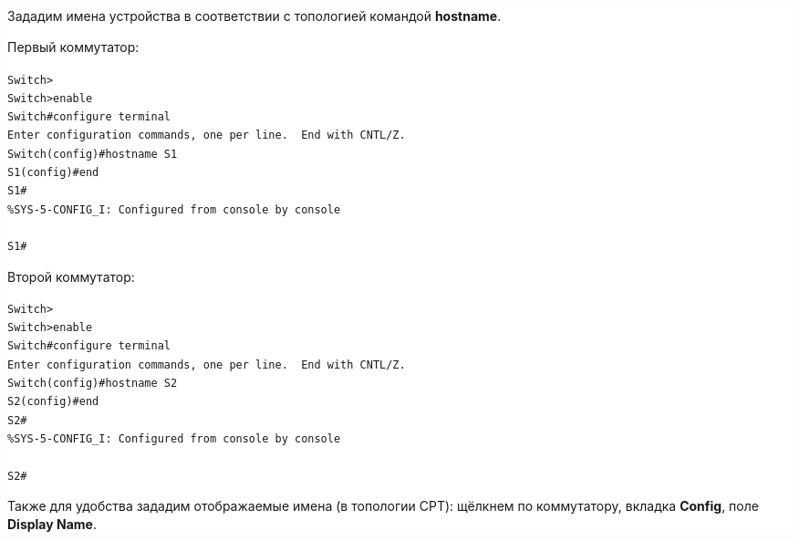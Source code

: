 Зададим имена устройства в соответствии с топологией командой **hostname**.

Первый коммутатор:

```text
Switch>
Switch>enable
Switch#configure terminal
Enter configuration commands, one per line.  End with CNTL/Z.
Switch(config)#hostname S1
S1(config)#end
S1#
%SYS-5-CONFIG_I: Configured from console by console

S1#
```

Второй коммутатор:

```text
Switch>
Switch>enable
Switch#configure terminal
Enter configuration commands, one per line.  End with CNTL/Z.
Switch(config)#hostname S2
S2(config)#end
S2#
%SYS-5-CONFIG_I: Configured from console by console

S2#
```

Также для удобства зададим отображаемые имена (в топологии CPT): щёлкнем по
коммутатору, вкладка **Config**, поле **Display Name**.
